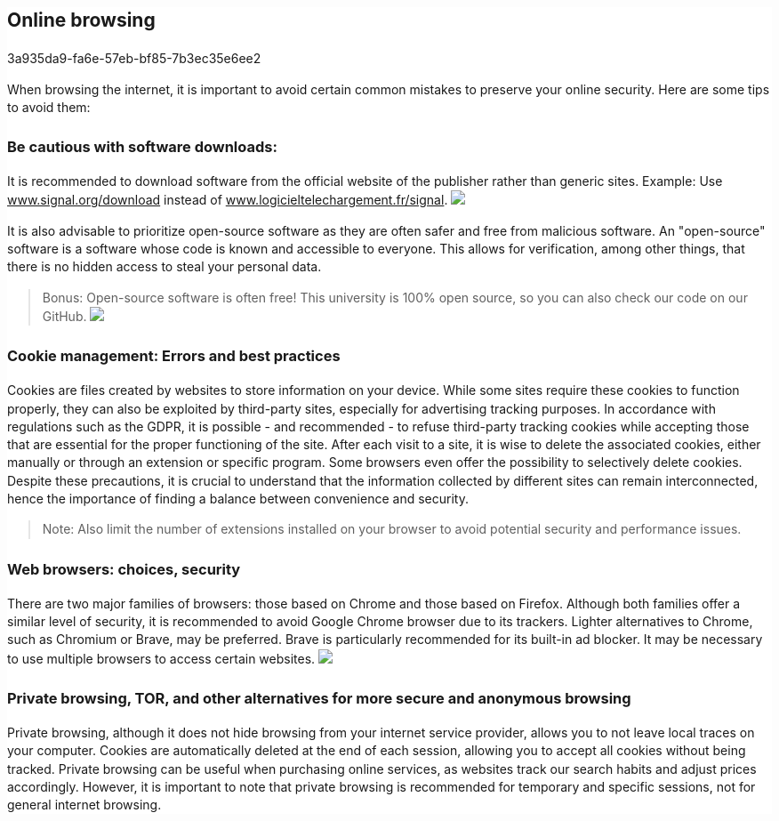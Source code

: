 ## Online browsing
<chapterId>3a935da9-fa6e-57eb-bf85-7b3ec35e6ee2</chapterId>

When browsing the internet, it is important to avoid certain common mistakes to preserve your online security. Here are some tips to avoid them:

### Be cautious with software downloads:

It is recommended to download software from the official website of the publisher rather than generic sites.
Example: Use www.signal.org/download instead of www.logicieltelechargement.fr/signal.
![](assets/notext/4.webp)

It is also advisable to prioritize open-source software as they are often safer and free from malicious software. An "open-source" software is a software whose code is known and accessible to everyone. This allows for verification, among other things, that there is no hidden access to steal your personal data.

> Bonus: Open-source software is often free! This university is 100% open source, so you can also check our code on our GitHub.
![](assets/notext/5.webp)

### Cookie management: Errors and best practices

Cookies are files created by websites to store information on your device. While some sites require these cookies to function properly, they can also be exploited by third-party sites, especially for advertising tracking purposes. In accordance with regulations such as the GDPR, it is possible - and recommended - to refuse third-party tracking cookies while accepting those that are essential for the proper functioning of the site. After each visit to a site, it is wise to delete the associated cookies, either manually or through an extension or specific program. Some browsers even offer the possibility to selectively delete cookies. Despite these precautions, it is crucial to understand that the information collected by different sites can remain interconnected, hence the importance of finding a balance between convenience and security.

> Note: Also limit the number of extensions installed on your browser to avoid potential security and performance issues.

### Web browsers: choices, security

There are two major families of browsers: those based on Chrome and those based on Firefox.
Although both families offer a similar level of security, it is recommended to avoid Google Chrome browser due to its trackers. Lighter alternatives to Chrome, such as Chromium or Brave, may be preferred. Brave is particularly recommended for its built-in ad blocker. It may be necessary to use multiple browsers to access certain websites.
![](assets/notext/6.webp)
### Private browsing, TOR, and other alternatives for more secure and anonymous browsing

Private browsing, although it does not hide browsing from your internet service provider, allows you to not leave local traces on your computer. Cookies are automatically deleted at the end of each session, allowing you to accept all cookies without being tracked. Private browsing can be useful when purchasing online services, as websites track our search habits and adjust prices accordingly. However, it is important to note that private browsing is recommended for temporary and specific sessions, not for general internet browsing.
